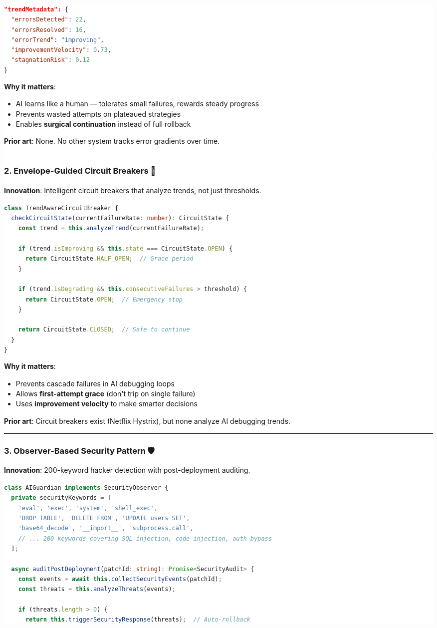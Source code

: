 ```json
"trendMetadata": {
  "errorsDetected": 22,
  "errorsResolved": 16,
  "errorTrend": "improving",
  "improvementVelocity": 0.73,
  "stagnationRisk": 0.12
}
```

**Why it matters**: 
- AI learns like a human — tolerates small failures, rewards steady progress
- Prevents wasted attempts on plateaued strategies
- Enables **surgical continuation** instead of full rollback

**Prior art**: None. No other system tracks error gradients over time.

---

### 2. **Envelope-Guided Circuit Breakers** 🚦
**Innovation**: Intelligent circuit breakers that analyze trends, not just thresholds.

```typescript
class TrendAwareCircuitBreaker {
  checkCircuitState(currentFailureRate: number): CircuitState {
    const trend = this.analyzeTrend(currentFailureRate);
    
    if (trend.isImproving && this.state === CircuitState.OPEN) {
      return CircuitState.HALF_OPEN;  // Grace period
    }
    
    if (trend.isDegrading && this.consecutiveFailures > threshold) {
      return CircuitState.OPEN;  // Emergency stop
    }
    
    return CircuitState.CLOSED;  // Safe to continue
  }
}
```

**Why it matters**:
- Prevents cascade failures in AI debugging loops
- Allows **first-attempt grace** (don't trip on single failure)
- Uses **improvement velocity** to make smarter decisions

**Prior art**: Circuit breakers exist (Netflix Hystrix), but none analyze AI debugging trends.

---

### 3. **Observer-Based Security Pattern** 🛡️
**Innovation**: 200-keyword hacker detection with post-deployment auditing.

```typescript
class AIGuardian implements SecurityObserver {
  private securityKeywords = [
    'eval', 'exec', 'system', 'shell_exec',
    'DROP TABLE', 'DELETE FROM', 'UPDATE users SET',
    'base64_decode', '__import__', 'subprocess.call',
    // ... 200 keywords covering SQL injection, code injection, auth bypass
  ];
  
  async auditPostDeployment(patchId: string): Promise<SecurityAudit> {
    const events = await this.collectSecurityEvents(patchId);
    const threats = this.analyzeThreats(events);
    
    if (threats.length > 0) {
      return this.triggerSecurityResponse(threats);  // Auto-rollback
```